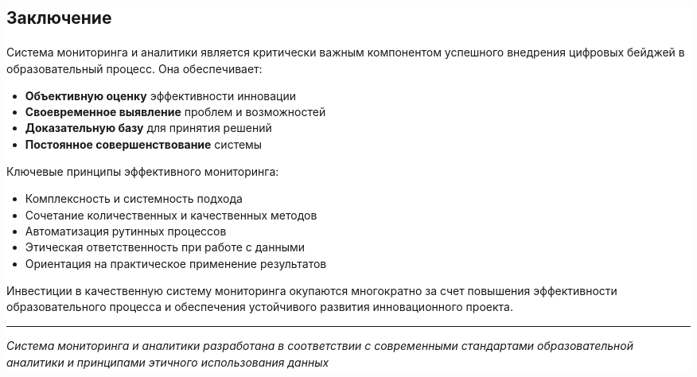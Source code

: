## Заключение

Система мониторинга и аналитики является критически важным компонентом успешного внедрения цифровых бейджей в образовательный процесс. Она обеспечивает:

- **Объективную оценку** эффективности инновации
- **Своевременное выявление** проблем и возможностей
- **Доказательную базу** для принятия решений
- **Постоянное совершенствование** системы

Ключевые принципы эффективного мониторинга:
- Комплексность и системность подхода
- Сочетание количественных и качественных методов
- Автоматизация рутинных процессов
- Этическая ответственность при работе с данными
- Ориентация на практическое применение результатов

Инвестиции в качественную систему мониторинга окупаются многократно за счет повышения эффективности образовательного процесса и обеспечения устойчивого развития инновационного проекта.

---

*Система мониторинга и аналитики разработана в соответствии с современными стандартами образовательной аналитики и принципами этичного использования данных*
